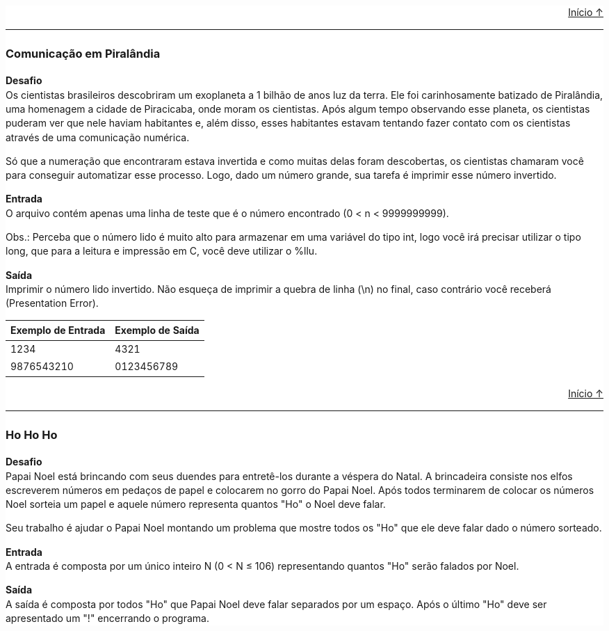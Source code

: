 <p align="right"><a href="#top">Início ↑</a></p>

---

<div id="desafio09"></div>

### Comunicação em Piralândia

**Desafio**  
Os cientistas brasileiros descobriram um exoplaneta a 1 bilhão de anos luz da terra. Ele foi carinhosamente batizado de Piralândia, uma homenagem a cidade de Piracicaba, onde moram os cientistas. Após algum tempo observando esse planeta, os cientistas puderam ver que nele haviam habitantes e, além disso, esses habitantes estavam tentando fazer contato com os cientistas através de uma comunicação numérica. 

Só que a numeração que encontraram estava invertida e como muitas delas foram descobertas, os cientistas chamaram você para conseguir automatizar esse processo. Logo, dado um número grande, sua tarefa é imprimir esse número invertido.  

**Entrada**  
O arquivo contém apenas uma linha de teste que é o número encontrado (0 < n < 9999999999).

Obs.: Perceba que o número lido é muito alto para armazenar em uma variável do tipo int, logo você irá precisar utilizar o tipo long, que para a leitura e impressão em C, você deve utilizar o %llu.  

**Saída**  
Imprimir o número lido invertido. Não esqueça de imprimir a quebra de linha (\n) no final, caso contrário você receberá (Presentation Error).  

Exemplo de Entrada | Exemplo de Saída
------------ | -------------
1234 | 4321
9876543210 | 0123456789

<p align="right"><a href="#top">Início ↑</a></p>

---

<div id="desafio10"></div>

### Ho Ho Ho

**Desafio**  
Papai Noel está brincando com seus duendes para entretê-los durante a véspera do Natal. A brincadeira consiste nos elfos escreverem números em pedaços de papel e colocarem no gorro do Papai Noel. Após todos 
terminarem de colocar os números Noel sorteia um papel e aquele número representa quantos "Ho" o Noel deve falar.

Seu trabalho é ajudar o Papai Noel montando um problema que mostre todos os "Ho" que ele deve falar dado o número sorteado.

**Entrada**  
A entrada é composta por um único inteiro N (0 < N ≤ 106) representando quantos "Ho" serão falados por Noel.

**Saída**  
A saída é composta por todos "Ho" que Papai Noel deve falar separados por um espaço. Após o último "Ho" deve ser apresentado um "!" encerrando o programa.
